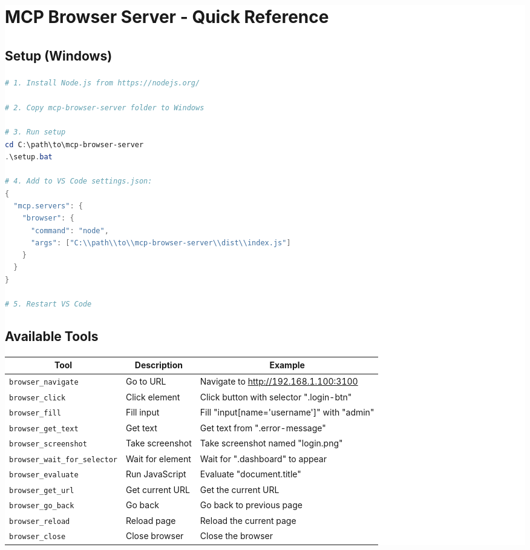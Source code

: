 # MCP Browser Server - Quick Reference

## Setup (Windows)

```powershell
# 1. Install Node.js from https://nodejs.org/

# 2. Copy mcp-browser-server folder to Windows

# 3. Run setup
cd C:\path\to\mcp-browser-server
.\setup.bat

# 4. Add to VS Code settings.json:
{
  "mcp.servers": {
    "browser": {
      "command": "node",
      "args": ["C:\\path\\to\\mcp-browser-server\\dist\\index.js"]
    }
  }
}

# 5. Restart VS Code
```

## Available Tools

| Tool | Description | Example |
|------|-------------|---------|
| `browser_navigate` | Go to URL | Navigate to http://192.168.1.100:3100 |
| `browser_click` | Click element | Click button with selector ".login-btn" |
| `browser_fill` | Fill input | Fill "input[name='username']" with "admin" |
| `browser_get_text` | Get text | Get text from ".error-message" |
| `browser_screenshot` | Take screenshot | Take screenshot named "login.png" |
| `browser_wait_for_selector` | Wait for element | Wait for ".dashboard" to appear |
| `browser_evaluate` | Run JavaScript | Evaluate "document.title" |
| `browser_get_url` | Get current URL | Get the current URL |
| `browser_go_back` | Go back | Go back to previous page |
| `browser_reload` | Reload page | Reload the current page |
| `browser_close` | Close browser | Close the browser |
